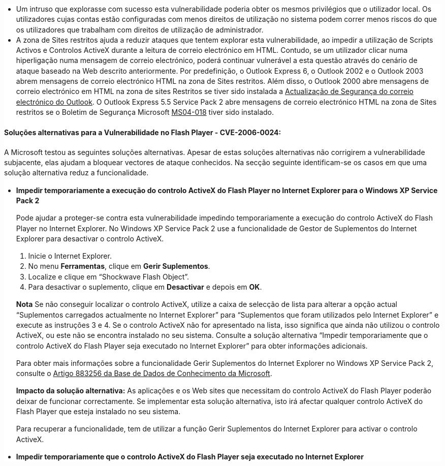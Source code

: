 -   Um intruso que explorasse com sucesso esta vulnerabilidade poderia obter os mesmos privilégios que o utilizador local. Os utilizadores cujas contas estão configuradas com menos direitos de utilização no sistema podem correr menos riscos do que os utilizadores que trabalham com direitos de utilização de administrador.
-   A zona de Sites restritos ajuda a reduzir ataques que tentem explorar esta vulnerabilidade, ao impedir a utilização de Scripts Activos e Controlos ActiveX durante a leitura de correio electrónico em HTML. Contudo, se um utilizador clicar numa hiperligação numa mensagem de correio electrónico, poderá continuar vulnerável a esta questão através do cenário de ataque baseado na Web descrito anteriormente.
    Por predefinição, o Outlook Express 6, o Outlook 2002 e o Outlook 2003 abrem mensagens de correio electrónico HTML na zona de Sites restritos. Além disso, o Outlook 2000 abre mensagens de correio electrónico em HTML na zona de sites Restritos se tiver sido instalada a [Actualização de Segurança do correio electrónico do Outlook](http://go.microsoft.com/fwlink/?linkid=33334). O Outlook Express 5.5 Service Pack 2 abre mensagens de correio electrónico HTML na zona de Sites restritos se o Boletim de Segurança Microsoft [MS04-018](http://go.microsoft.com/fwlink/?linkid=19527) tiver sido instalado.

#### Soluções alternativas para a Vulnerabilidade no Flash Player - CVE-2006-0024:

A Microsoft testou as seguintes soluções alternativas. Apesar de estas soluções alternativas não corrigirem a vulnerabilidade subjacente, elas ajudam a bloquear vectores de ataque conhecidos. Na secção seguinte identificam-se os casos em que uma solução alternativa reduz a funcionalidade.

-   **Impedir temporariamente a execução do controlo ActiveX do Flash Player no Internet Explorer para o Windows XP Service Pack 2**

    Pode ajudar a proteger-se contra esta vulnerabilidade impedindo temporariamente a execução do controlo ActiveX do Flash Player no Internet Explorer. No Windows XP Service Pack 2 use a funcionalidade de Gestor de Suplementos do Internet Explorer para desactivar o controlo ActiveX.

    1.  Inicie o Internet Explorer.
    2.  No menu **Ferramentas**, clique em **Gerir Suplementos**.
    3.  Localize e clique em “Shockwave Flash Object”.
    4.  Para desactivar o suplemento, clique em **Desactivar** e depois em **OK**.

    **Nota** Se não conseguir localizar o controlo ActiveX, utilize a caixa de selecção de lista para alterar a opção actual “Suplementos carregados actualmente no Internet Explorer” para “Suplementos que foram utilizados pelo Internet Explorer” e execute as instruções 3 e 4. Se o controlo ActiveX não for apresentado na lista, isso significa que ainda não utilizou o controlo ActiveX, ou este não se encontra instalado no seu sistema. Consulte a solução alternativa “Impedir temporariamente que o controlo ActiveX do Flash Player seja executado no Internet Explorer” para obter informações adicionais.

    Para obter mais informações sobre a funcionalidade Gerir Suplementos do Internet Explorer no Windows XP Service Pack 2, consulte o [Artigo 883256 da Base de Dados de Conhecimento da Microsoft](http://support.microsoft.com/kb/883256).

    **Impacto da solução alternativa:** As aplicações e os Web sites que necessitam do controlo ActiveX do Flash Player poderão deixar de funcionar correctamente. Se implementar esta solução alternativa, isto irá afectar qualquer controlo ActiveX do Flash Player que esteja instalado no seu sistema.

    Para recuperar a funcionalidade, tem de utilizar a função Gerir Suplementos do Internet Explorer para activar o controlo ActiveX.

-   **Impedir temporariamente que o controlo ActiveX do Flash Player seja executado no Internet Explorer**

